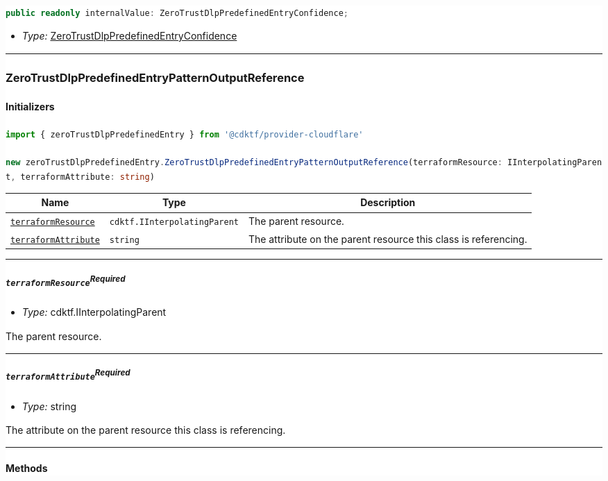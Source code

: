 ```typescript
public readonly internalValue: ZeroTrustDlpPredefinedEntryConfidence;
```

- *Type:* <a href="#@cdktf/provider-cloudflare.zeroTrustDlpPredefinedEntry.ZeroTrustDlpPredefinedEntryConfidence">ZeroTrustDlpPredefinedEntryConfidence</a>

---


### ZeroTrustDlpPredefinedEntryPatternOutputReference <a name="ZeroTrustDlpPredefinedEntryPatternOutputReference" id="@cdktf/provider-cloudflare.zeroTrustDlpPredefinedEntry.ZeroTrustDlpPredefinedEntryPatternOutputReference"></a>

#### Initializers <a name="Initializers" id="@cdktf/provider-cloudflare.zeroTrustDlpPredefinedEntry.ZeroTrustDlpPredefinedEntryPatternOutputReference.Initializer"></a>

```typescript
import { zeroTrustDlpPredefinedEntry } from '@cdktf/provider-cloudflare'

new zeroTrustDlpPredefinedEntry.ZeroTrustDlpPredefinedEntryPatternOutputReference(terraformResource: IInterpolatingParent, terraformAttribute: string)
```

| **Name** | **Type** | **Description** |
| --- | --- | --- |
| <code><a href="#@cdktf/provider-cloudflare.zeroTrustDlpPredefinedEntry.ZeroTrustDlpPredefinedEntryPatternOutputReference.Initializer.parameter.terraformResource">terraformResource</a></code> | <code>cdktf.IInterpolatingParent</code> | The parent resource. |
| <code><a href="#@cdktf/provider-cloudflare.zeroTrustDlpPredefinedEntry.ZeroTrustDlpPredefinedEntryPatternOutputReference.Initializer.parameter.terraformAttribute">terraformAttribute</a></code> | <code>string</code> | The attribute on the parent resource this class is referencing. |

---

##### `terraformResource`<sup>Required</sup> <a name="terraformResource" id="@cdktf/provider-cloudflare.zeroTrustDlpPredefinedEntry.ZeroTrustDlpPredefinedEntryPatternOutputReference.Initializer.parameter.terraformResource"></a>

- *Type:* cdktf.IInterpolatingParent

The parent resource.

---

##### `terraformAttribute`<sup>Required</sup> <a name="terraformAttribute" id="@cdktf/provider-cloudflare.zeroTrustDlpPredefinedEntry.ZeroTrustDlpPredefinedEntryPatternOutputReference.Initializer.parameter.terraformAttribute"></a>

- *Type:* string

The attribute on the parent resource this class is referencing.

---

#### Methods <a name="Methods" id="Methods"></a>
